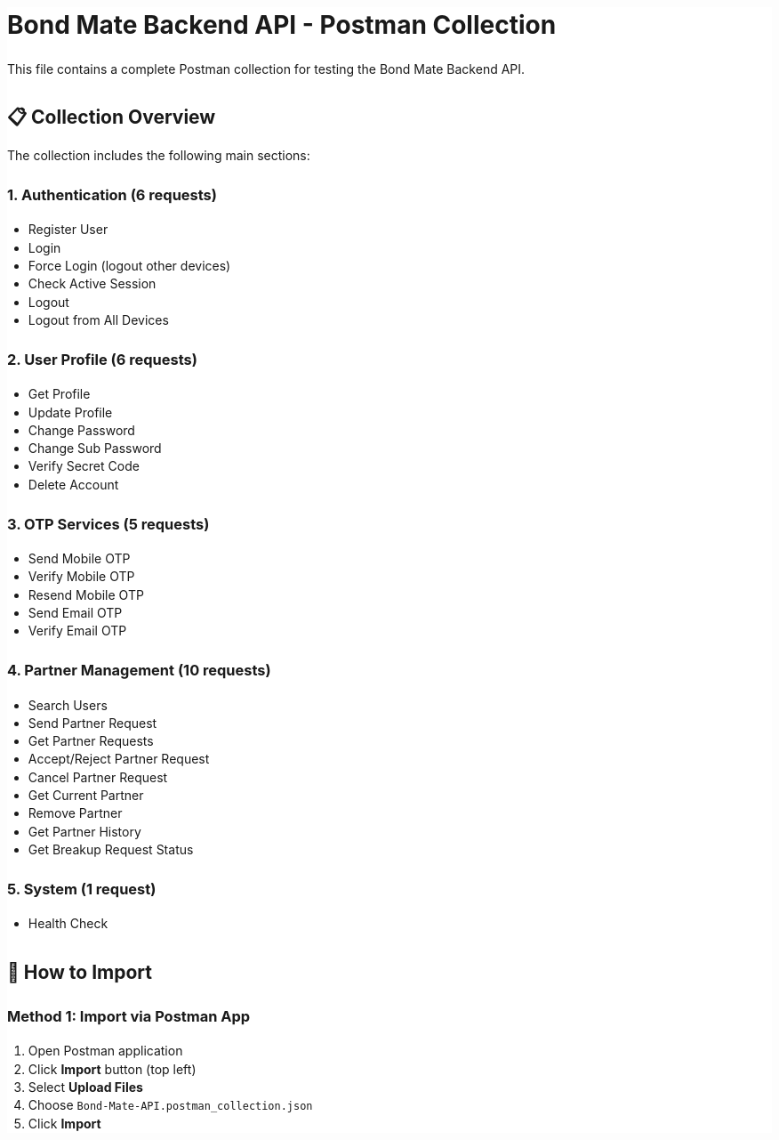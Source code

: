 # Bond Mate Backend API - Postman Collection

This file contains a complete Postman collection for testing the Bond Mate Backend API.

## 📋 Collection Overview

The collection includes the following main sections:

### 1. **Authentication** (6 requests)
- Register User
- Login
- Force Login (logout other devices)
- Check Active Session
- Logout
- Logout from All Devices

### 2. **User Profile** (6 requests)
- Get Profile
- Update Profile
- Change Password
- Change Sub Password
- Verify Secret Code
- Delete Account

### 3. **OTP Services** (5 requests)
- Send Mobile OTP
- Verify Mobile OTP
- Resend Mobile OTP
- Send Email OTP
- Verify Email OTP

### 4. **Partner Management** (10 requests)
- Search Users
- Send Partner Request
- Get Partner Requests
- Accept/Reject Partner Request
- Cancel Partner Request
- Get Current Partner
- Remove Partner
- Get Partner History
- Get Breakup Request Status

### 5. **System** (1 request)
- Health Check

## 🚀 How to Import

### Method 1: Import via Postman App
1. Open Postman application
2. Click **Import** button (top left)
3. Select **Upload Files**
4. Choose `Bond-Mate-API.postman_collection.json`
5. Click **Import**
